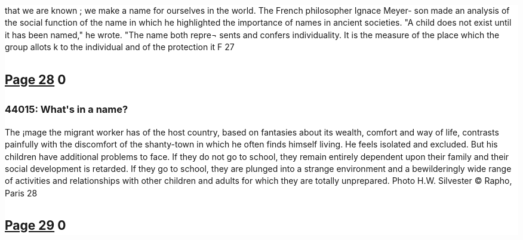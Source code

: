 that we are known ; we make a name for
ourselves in the world.
The French philosopher Ignace Meyer-
son made an analysis of the social function
of the name in which he highlighted the
importance of names in ancient societies.
"A child does not exist until it has been
named," he wrote. "The name both repre¬
sents and confers individuality. It is the
measure of the place which the group allots k
to the individual and of the protection it F
27

## [Page 28](https://demo.humlab.umu.se/courier/074768engo.pdf#page=28) 0

### 44015: What's in a name?

The ¡mage the migrant
worker has of the host
country, based on
fantasies about its
wealth, comfort and way
of life, contrasts painfully
with the discomfort of
the shanty-town in which
he often finds himself
living. He feels isolated
and excluded. But his
children have additional
problems to face. If they
do not go to school, they
remain entirely dependent
upon their family and
their social development
is retarded. If they go to
school, they are plunged
into a strange
environment and a
bewilderingly wide range
of activities and
relationships with other
children and adults for
which they are totally
unprepared.
Photo H.W. Silvester © Rapho, Paris
28

## [Page 29](https://demo.humlab.umu.se/courier/074768engo.pdf#page=29) 0

